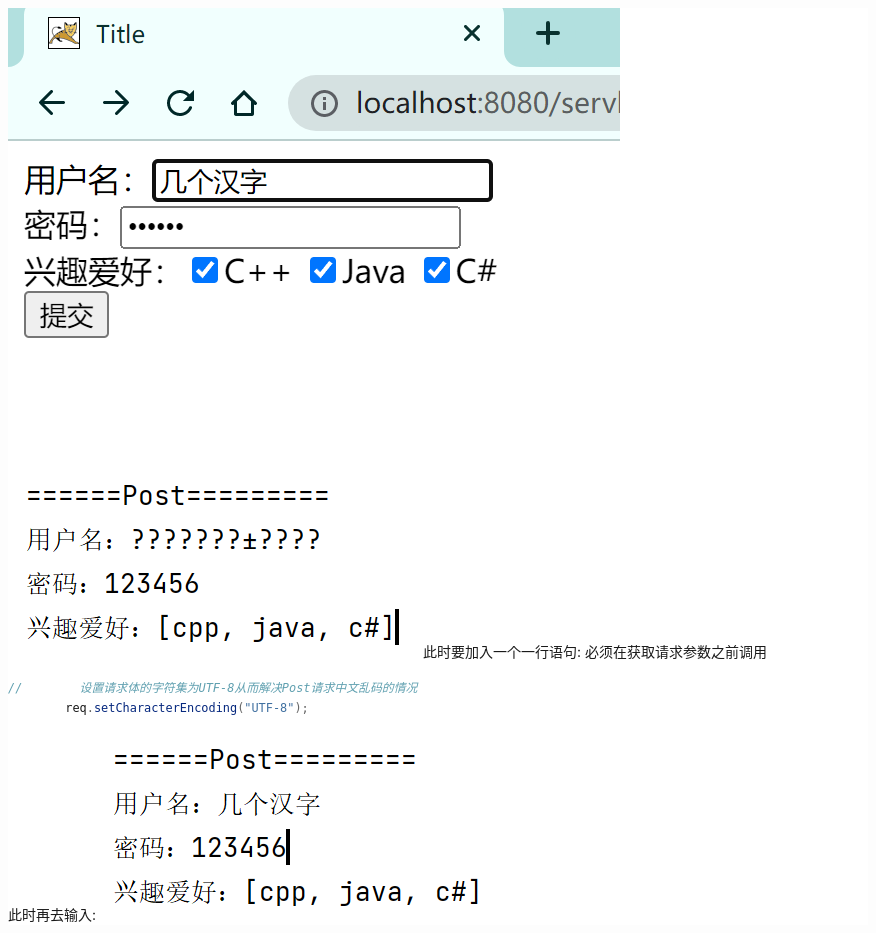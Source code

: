 ![1660124313126](image/javaweb/1660124313126.png)
![1660124315833](image/javaweb/1660124315833.png)
此时要加入一个一行语句:     必须在获取请求参数之前调用

```java
//        设置请求体的字符集为UTF-8从而解决Post请求中文乱码的情况
        req.setCharacterEncoding("UTF-8");
```

此时再去输入:
![1660124435781](image/javaweb/1660124435781.png)
